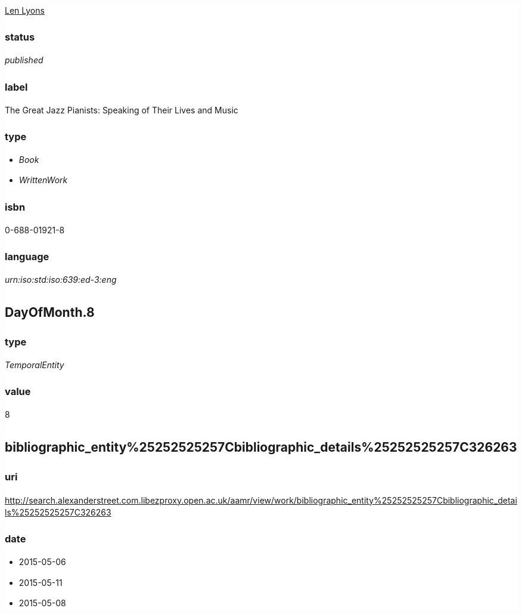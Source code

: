 [Len Lyons](#Len-Lyons)

### status


*published*

### label


The Great Jazz Pianists: Speaking of Their Lives and Music

### type

 - *Book*

 - *WrittenWork*

### isbn


0-688-01921-8

### language


*urn:iso:std:iso:639:ed-3:eng*

## DayOfMonth.8

### type


*TemporalEntity*

### value


8

## bibliographic_entity%25252525257Cbibliographic_details%25252525257C326263

### uri


http://search.alexanderstreet.com.libezproxy.open.ac.uk/aamr/view/work/bibliographic_entity%25252525257Cbibliographic_details%25252525257C326263

### date

 - 2015-05-06

 - 2015-05-11

 - 2015-05-08

